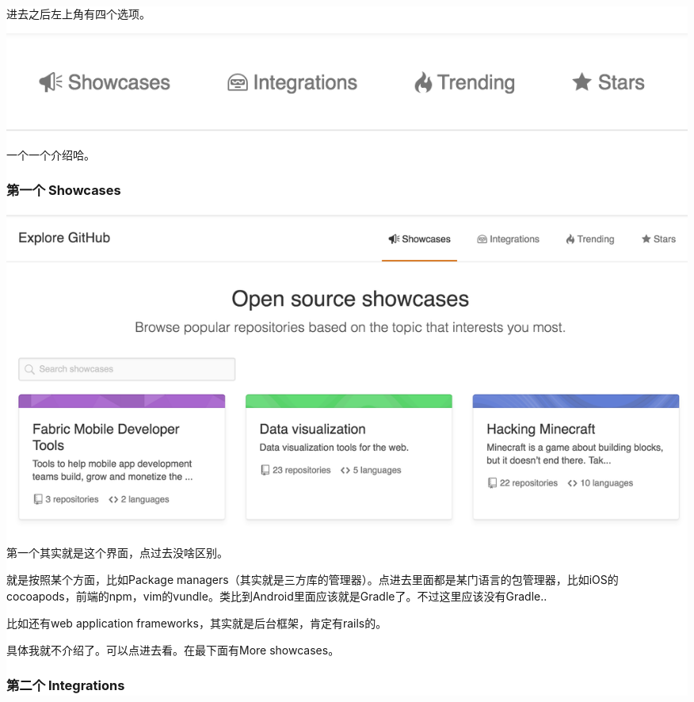 
进去之后左上角有四个选项。

![github-5](images/github-5.png)

一个一个介绍哈。

### 第一个  Showcases

![github-6](images/github-6.png)

第一个其实就是这个界面，点过去没啥区别。

就是按照某个方面，比如Package managers（其实就是三方库的管理器）。点进去里面都是某门语言的包管理器，比如iOS的cocoapods，前端的npm，vim的vundle。类比到Android里面应该就是Gradle了。不过这里应该没有Gradle..

比如还有web application frameworks，其实就是后台框架，肯定有rails的。

具体我就不介绍了。可以点进去看。在最下面有More showcases。

### 第二个  Integrations
